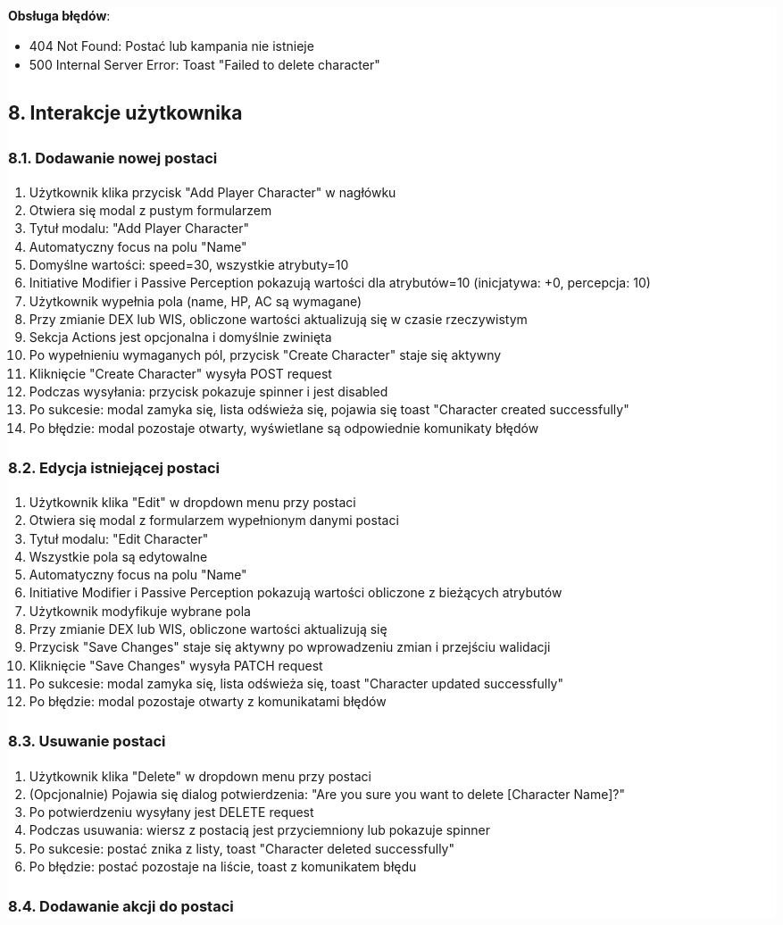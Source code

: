 **Obsługa błędów**:
- 404 Not Found: Postać lub kampania nie istnieje
- 500 Internal Server Error: Toast "Failed to delete character"

## 8. Interakcje użytkownika

### 8.1. Dodawanie nowej postaci

1. Użytkownik klika przycisk "Add Player Character" w nagłówku
2. Otwiera się modal z pustym formularzem
3. Tytuł modalu: "Add Player Character"
4. Automatyczny focus na polu "Name"
5. Domyślne wartości: speed=30, wszystkie atrybuty=10
6. Initiative Modifier i Passive Perception pokazują wartości dla atrybutów=10 (inicjatywa: +0, percepcja: 10)
7. Użytkownik wypełnia pola (name, HP, AC są wymagane)
8. Przy zmianie DEX lub WIS, obliczone wartości aktualizują się w czasie rzeczywistym
9. Sekcja Actions jest opcjonalna i domyślnie zwinięta
10. Po wypełnieniu wymaganych pól, przycisk "Create Character" staje się aktywny
11. Kliknięcie "Create Character" wysyła POST request
12. Podczas wysyłania: przycisk pokazuje spinner i jest disabled
13. Po sukcesie: modal zamyka się, lista odświeża się, pojawia się toast "Character created successfully"
14. Po błędzie: modal pozostaje otwarty, wyświetlane są odpowiednie komunikaty błędów

### 8.2. Edycja istniejącej postaci

1. Użytkownik klika "Edit" w dropdown menu przy postaci
2. Otwiera się modal z formularzem wypełnionym danymi postaci
3. Tytuł modalu: "Edit Character"
4. Wszystkie pola są edytowalne
5. Automatyczny focus na polu "Name"
6. Initiative Modifier i Passive Perception pokazują wartości obliczone z bieżących atrybutów
7. Użytkownik modyfikuje wybrane pola
8. Przy zmianie DEX lub WIS, obliczone wartości aktualizują się
9. Przycisk "Save Changes" staje się aktywny po wprowadzeniu zmian i przejściu walidacji
10. Kliknięcie "Save Changes" wysyła PATCH request
11. Po sukcesie: modal zamyka się, lista odświeża się, toast "Character updated successfully"
12. Po błędzie: modal pozostaje otwarty z komunikatami błędów

### 8.3. Usuwanie postaci

1. Użytkownik klika "Delete" w dropdown menu przy postaci
2. (Opcjonalnie) Pojawia się dialog potwierdzenia: "Are you sure you want to delete [Character Name]?"
3. Po potwierdzeniu wysyłany jest DELETE request
4. Podczas usuwania: wiersz z postacią jest przyciemniony lub pokazuje spinner
5. Po sukcesie: postać znika z listy, toast "Character deleted successfully"
6. Po błędzie: postać pozostaje na liście, toast z komunikatem błędu

### 8.4. Dodawanie akcji do postaci
